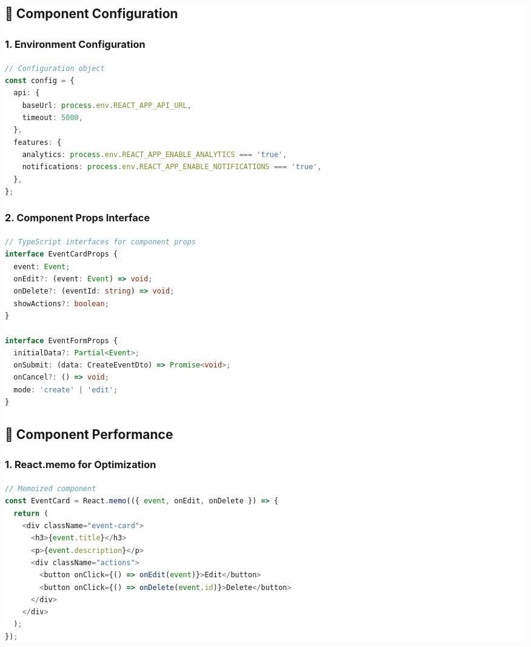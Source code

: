 ## 🔧 Component Configuration

### 1. **Environment Configuration**
```typescript
// Configuration object
const config = {
  api: {
    baseUrl: process.env.REACT_APP_API_URL,
    timeout: 5000,
  },
  features: {
    analytics: process.env.REACT_APP_ENABLE_ANALYTICS === 'true',
    notifications: process.env.REACT_APP_ENABLE_NOTIFICATIONS === 'true',
  },
};
```

### 2. **Component Props Interface**
```typescript
// TypeScript interfaces for component props
interface EventCardProps {
  event: Event;
  onEdit?: (event: Event) => void;
  onDelete?: (eventId: string) => void;
  showActions?: boolean;
}

interface EventFormProps {
  initialData?: Partial<Event>;
  onSubmit: (data: CreateEventDto) => Promise<void>;
  onCancel?: () => void;
  mode: 'create' | 'edit';
}
```

## 🚀 Component Performance

### 1. **React.memo for Optimization**
```typescript
// Memoized component
const EventCard = React.memo(({ event, onEdit, onDelete }) => {
  return (
    <div className="event-card">
      <h3>{event.title}</h3>
      <p>{event.description}</p>
      <div className="actions">
        <button onClick={() => onEdit(event)}>Edit</button>
        <button onClick={() => onDelete(event.id)}>Delete</button>
      </div>
    </div>
  );
});
```
